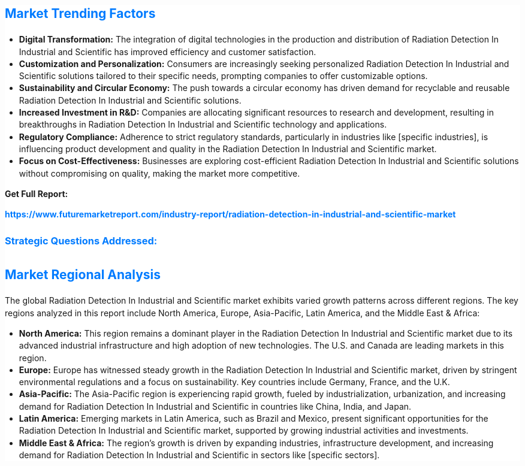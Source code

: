 <section id="trending-factors">
<h2 style="color: #007BFF;">Market Trending Factors</h2>
<ul>
<li><strong>Digital Transformation:</strong> The integration of digital technologies in the production and distribution of Radiation Detection In Industrial and Scientific has improved efficiency and customer satisfaction.</li>
<li><strong>Customization and Personalization:</strong> Consumers are increasingly seeking personalized Radiation Detection In Industrial and Scientific solutions tailored to their specific needs, prompting companies to offer customizable options.</li>
<li><strong>Sustainability and Circular Economy:</strong> The push towards a circular economy has driven demand for recyclable and reusable Radiation Detection In Industrial and Scientific solutions.</li>
<li><strong>Increased Investment in R&D:</strong> Companies are allocating significant resources to research and development, resulting in breakthroughs in Radiation Detection In Industrial and Scientific technology and applications.</li>
<li><strong>Regulatory Compliance:</strong> Adherence to strict regulatory standards, particularly in industries like [specific industries], is influencing product development and quality in the Radiation Detection In Industrial and Scientific market.</li>
<li><strong>Focus on Cost-Effectiveness:</strong> Businesses are exploring cost-efficient Radiation Detection In Industrial and Scientific solutions without compromising on quality, making the market more competitive.</li>
</ul>
</section>

<section>
<p><strong>Get Full Report: </strong></p><a href="https://www.futuremarketreport.com/industry-report/radiation-detection-in-industrial-and-scientific-market" style="color: #007BFF; text-decoration: none;"><strong>https://www.futuremarketreport.com/industry-report/radiation-detection-in-industrial-and-scientific-market</strong></a>
<h3 style="color: #007BFF;">Strategic Questions Addressed:</h3>
</section>


<section id="regional-analysis">
<h2 style="color: #007BFF;">Market Regional Analysis</h2>
<p>The global Radiation Detection In Industrial and Scientific market exhibits varied growth patterns across different regions. The key regions analyzed in this report include North America, Europe, Asia-Pacific, Latin America, and the Middle East & Africa:</p>
<ul>
<li><strong>North America:</strong> This region remains a dominant player in the Radiation Detection In Industrial and Scientific market due to its advanced industrial infrastructure and high adoption of new technologies. The U.S. and Canada are leading markets in this region.</li>
<li><strong>Europe:</strong> Europe has witnessed steady growth in the Radiation Detection In Industrial and Scientific market, driven by stringent environmental regulations and a focus on sustainability. Key countries include Germany, France, and the U.K.</li>
<li><strong>Asia-Pacific:</strong> The Asia-Pacific region is experiencing rapid growth, fueled by industrialization, urbanization, and increasing demand for Radiation Detection In Industrial and Scientific in countries like China, India, and Japan.</li>
<li><strong>Latin America:</strong> Emerging markets in Latin America, such as Brazil and Mexico, present significant opportunities for the Radiation Detection In Industrial and Scientific market, supported by growing industrial activities and investments.</li>
<li><strong>Middle East & Africa:</strong> The region’s growth is driven by expanding industries, infrastructure development, and increasing demand for Radiation Detection In Industrial and Scientific in sectors like [specific sectors].</li>
</ul>
</section>
